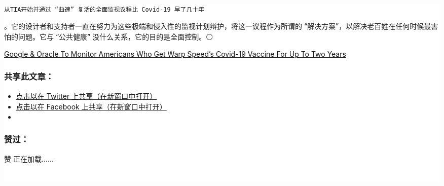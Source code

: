     从TIA开始并通过 “曲速” 复活的全面监视议程比 Covid-19 早了几十年
   </strong>
   。它的设计者和支持者一直在努力为这些极端和侵入性的监视计划辩护，将这一议程作为所谓的 “解决方案”，以解决老百姓在任何时候最害怕的问题。它与 “公共健康” 没什么关系，它的目的是全面控制。⚪️
  </p>
  <p class="graf graf--p">
   <a class="markup--anchor markup--p-anchor" data-href="https://www.thelastamericanvagabond.com/google-oracle-monitor-americans-who-get-warp-speeds-covid-19-vaccine-for-two-years/" href="https://www.thelastamericanvagabond.com/google-oracle-monitor-americans-who-get-warp-speeds-covid-19-vaccine-for-two-years/" rel="noopener noreferrer" target="_blank">
    Google &amp; Oracle To Monitor Americans Who Get Warp Speed’s Covid-19 Vaccine For Up To Two Years
   </a>
  </p>
  <div id="atatags-1611829871-5f922efe3e092">
  </div>
  <div class="sharedaddy sd-sharing-enabled">
   <div class="robots-nocontent sd-block sd-social sd-social-icon sd-sharing">
    <h3 class="sd-title">
     共享此文章：
    </h3>
    <div class="sd-content">
     <ul>
      <li class="share-twitter">
       <a class="share-twitter sd-button share-icon no-text" data-shared="sharing-twitter-15232" href="https://www.iyouport.org/%e6%96%b0%e6%a3%b1%e9%95%9c%e5%92%8c%e7%a7%98%e5%af%86%e5%90%88%e5%90%8c/?share=twitter" rel="nofollow noopener noreferrer" target="_blank" title="点击以在 Twitter 上共享">
        <span>
        </span>
        <span class="sharing-screen-reader-text">
         点击以在 Twitter 上共享（在新窗口中打开）
        </span>
       </a>
      </li>
      <li class="share-facebook">
       <a class="share-facebook sd-button share-icon no-text" data-shared="sharing-facebook-15232" href="https://www.iyouport.org/%e6%96%b0%e6%a3%b1%e9%95%9c%e5%92%8c%e7%a7%98%e5%af%86%e5%90%88%e5%90%8c/?share=facebook" rel="nofollow noopener noreferrer" target="_blank" title="点击以在 Facebook 上共享">
        <span>
        </span>
        <span class="sharing-screen-reader-text">
         点击以在 Facebook 上共享（在新窗口中打开）
        </span>
       </a>
      </li>
      <li class="share-end">
      </li>
     </ul>
    </div>
   </div>
  </div>
  <div class="sharedaddy sd-block sd-like jetpack-likes-widget-wrapper jetpack-likes-widget-unloaded" data-name="like-post-frame-161182987-15232-5f922efe3e7e2" data-src="https://widgets.wp.com/likes/#blog_id=161182987&amp;post_id=15232&amp;origin=www.iyouport.org&amp;obj_id=161182987-15232-5f922efe3e7e2" id="like-post-wrapper-161182987-15232-5f922efe3e7e2">
   <h3 class="sd-title">
    赞过：
   </h3>
   <div class="likes-widget-placeholder post-likes-widget-placeholder" style="height: 55px;">
    <span class="button">
     <span>
      赞
     </span>
    </span>
    <span class="loading">
     正在加载……